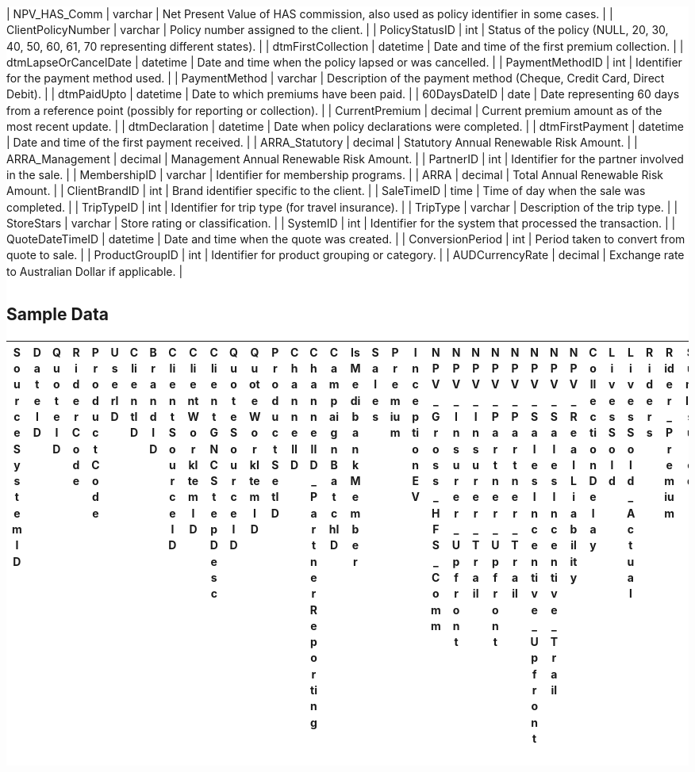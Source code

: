 | NPV_HAS_Comm | varchar | Net Present Value of HAS commission, also used as policy identifier in some cases. |
| ClientPolicyNumber | varchar | Policy number assigned to the client. |
| PolicyStatusID | int | Status of the policy (NULL, 20, 30, 40, 50, 60, 61, 70 representing different states). |
| dtmFirstCollection | datetime | Date and time of the first premium collection. |
| dtmLapseOrCancelDate | datetime | Date and time when the policy lapsed or was cancelled. |
| PaymentMethodID | int | Identifier for the payment method used. |
| PaymentMethod | varchar | Description of the payment method (Cheque, Credit Card, Direct Debit). |
| dtmPaidUpto | datetime | Date to which premiums have been paid. |
| 60DaysDateID | date | Date representing 60 days from a reference point (possibly for reporting or collection). |
| CurrentPremium | decimal | Current premium amount as of the most recent update. |
| dtmDeclaration | datetime | Date when policy declarations were completed. |
| dtmFirstPayment | datetime | Date and time of the first payment received. |
| ARRA_Statutory | decimal | Statutory Annual Renewable Risk Amount. |
| ARRA_Management | decimal | Management Annual Renewable Risk Amount. |
| PartnerID | int | Identifier for the partner involved in the sale. |
| MembershipID | varchar | Identifier for membership programs. |
| ARRA | decimal | Total Annual Renewable Risk Amount. |
| ClientBrandID | int | Brand identifier specific to the client. |
| SaleTimeID | time | Time of day when the sale was completed. |
| TripTypeID | int | Identifier for trip type (for travel insurance). |
| TripType | varchar | Description of the trip type. |
| StoreStars | varchar | Store rating or classification. |
| SystemID | int | Identifier for the system that processed the transaction. |
| QuoteDateTimeID | datetime | Date and time when the quote was created. |
| ConversionPeriod | int | Period taken to convert from quote to sale. |
| ProductGroupID | int | Identifier for product grouping or category. |
| AUDCurrencyRate | decimal | Exchange rate to Australian Dollar if applicable. |

## Sample Data

| SourceSystemID | DateID     | QuoteID     | RiderCode | ProductCode | UserID    | ClientID | BrandID | ClientSourceID | ClientWorkItemID | ClientGNCStepDesc | QuoteSourceID | QuoteWorkItemID | ProductSetID | ChannelID | ChannelID_PartnerReporting | CampaignBatchID | IsMedibankMember | Sales | Premium   | InceptionEV | NPV_Gross_HFS_Comm | NPV_Insurer_Upfront | NPV_Insurer_Trail | NPV_Partner_Upfront | NPV_Partner_Trail | NPV_SalesIncentive_Upfront | NPV_SalesIncentive_Trail | NPV_RealLiability | CollectionDelay | LivesSold | LivesSold_Actual | Riders | Rider_Premium | SumInsured | Quotes | Applications | CommissionCode | CommissionPremium | RetainedPremium | ClientResponseID | QuoteResponseID | RUWDaysPending | DWdtmInserted         | DWdtmUpdated         | DWStatusID | Commission | ProductTypeID | SaleDateTimeID       | PremiumWithLoading | BenefitSumInsured | RecommendedBenefitSumInsured | RecommendedRiderCode | NPV_HAS_Comm | ClientPolicyNumber | PolicyStatusID | dtmFirstCollection    | dtmLapseOrCancelDate | PaymentMethodID | PaymentMethod | dtmPaidUpto          | 60DaysDateID | CurrentPremium | dtmDeclaration       | dtmFirstPayment       | ARRA_Statutory | ARRA_Management | PartnerID | MembershipID | ARRA    | ClientBrandID | SaleTimeID | TripTypeID | TripType | StoreStars | SystemID | QuoteDateTimeID      | ConversionPeriod | ProductGroupID | AUDCurrencyRate |
|----------------|------------|-------------|-----------|-------------|-----------|----------|---------|----------------|------------------|-------------------|---------------|-----------------|--------------|-----------|---------------------------|-----------------|------------------|-------|-----------|-------------|--------------------|--------------------|-------------------|--------------------|------------------|--------------------------|-------------------------|------------------|----------------|----------|----------------|--------|---------------|-----------|--------|--------------|----------------|------------------|----------------|-----------------|----------------|----------------|-----------------------|-----------------------|------------|-------------|----------------|-----------------------|-------------------|------------------|---------------------------|-----------------------|--------------|--------------------|----------------|-----------------------|---------------------|-----------------|---------------|---------------------|-------------|----------------|---------------------|---------------------|----------------|----------------|----------|--------------|---------|---------------|------------|------------|----------|------------|----------|---------------------|------------------|----------------|-----------------|